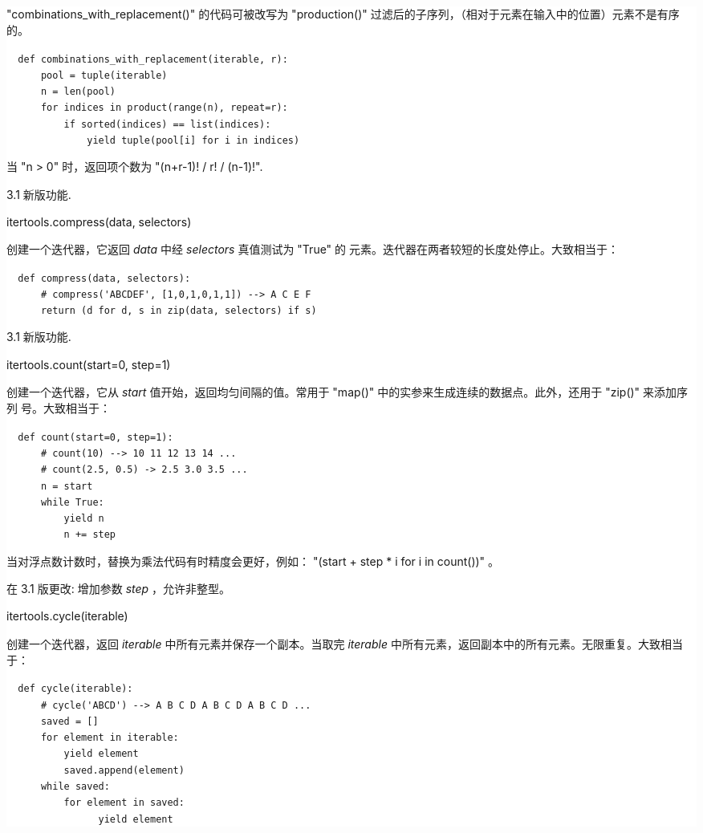 
   "combinations_with_replacement()" 的代码可被改写为 "production()"
   过滤后的子序列，（相对于元素在输入中的位置）元素不是有序的。

      def combinations_with_replacement(iterable, r):
          pool = tuple(iterable)
          n = len(pool)
          for indices in product(range(n), repeat=r):
              if sorted(indices) == list(indices):
                  yield tuple(pool[i] for i in indices)

   当 "n > 0" 时，返回项个数为 "(n+r-1)! / r! / (n-1)!".

   3.1 新版功能.

itertools.compress(data, selectors)

   创建一个迭代器，它返回 *data* 中经 *selectors* 真值测试为 "True" 的
   元素。迭代器在两者较短的长度处停止。大致相当于：

      def compress(data, selectors):
          # compress('ABCDEF', [1,0,1,0,1,1]) --> A C E F
          return (d for d, s in zip(data, selectors) if s)

   3.1 新版功能.

itertools.count(start=0, step=1)

   创建一个迭代器，它从 *start* 值开始，返回均匀间隔的值。常用于
   "map()" 中的实参来生成连续的数据点。此外，还用于 "zip()" 来添加序列
   号。大致相当于：

      def count(start=0, step=1):
          # count(10) --> 10 11 12 13 14 ...
          # count(2.5, 0.5) -> 2.5 3.0 3.5 ...
          n = start
          while True:
              yield n
              n += step

   当对浮点数计数时，替换为乘法代码有时精度会更好，例如： "(start +
   step * i for i in count())" 。

   在 3.1 版更改: 增加参数 *step* ，允许非整型。

itertools.cycle(iterable)

   创建一个迭代器，返回 *iterable* 中所有元素并保存一个副本。当取完
   *iterable* 中所有元素，返回副本中的所有元素。无限重复。大致相当于：

      def cycle(iterable):
          # cycle('ABCD') --> A B C D A B C D A B C D ...
          saved = []
          for element in iterable:
              yield element
              saved.append(element)
          while saved:
              for element in saved:
                    yield element
